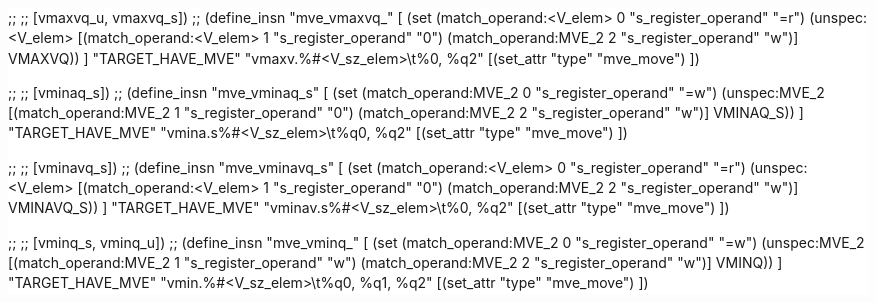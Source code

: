 ;;
;; [vmaxvq_u, vmaxvq_s])
;;
(define_insn "mve_vmaxvq_<supf><mode>"
  [
   (set (match_operand:<V_elem> 0 "s_register_operand" "=r")
	(unspec:<V_elem> [(match_operand:<V_elem> 1 "s_register_operand" "0")
			  (match_operand:MVE_2 2 "s_register_operand" "w")]
	 VMAXVQ))
  ]
  "TARGET_HAVE_MVE"
  "vmaxv.<supf>%#<V_sz_elem>\t%0, %q2"
  [(set_attr "type" "mve_move")
])

;;
;; [vminaq_s])
;;
(define_insn "mve_vminaq_s<mode>"
  [
   (set (match_operand:MVE_2 0 "s_register_operand" "=w")
	(unspec:MVE_2 [(match_operand:MVE_2 1 "s_register_operand" "0")
		       (match_operand:MVE_2 2 "s_register_operand" "w")]
	 VMINAQ_S))
  ]
  "TARGET_HAVE_MVE"
  "vmina.s%#<V_sz_elem>\t%q0, %q2"
  [(set_attr "type" "mve_move")
])

;;
;; [vminavq_s])
;;
(define_insn "mve_vminavq_s<mode>"
  [
   (set (match_operand:<V_elem> 0 "s_register_operand" "=r")
	(unspec:<V_elem> [(match_operand:<V_elem> 1 "s_register_operand" "0")
			  (match_operand:MVE_2 2 "s_register_operand" "w")]
	 VMINAVQ_S))
  ]
  "TARGET_HAVE_MVE"
  "vminav.s%#<V_sz_elem>\t%0, %q2"
  [(set_attr "type" "mve_move")
])

;;
;; [vminq_s, vminq_u])
;;
(define_insn "mve_vminq_<supf><mode>"
  [
   (set (match_operand:MVE_2 0 "s_register_operand" "=w")
	(unspec:MVE_2 [(match_operand:MVE_2 1 "s_register_operand" "w")
		       (match_operand:MVE_2 2 "s_register_operand" "w")]
	 VMINQ))
  ]
  "TARGET_HAVE_MVE"
  "vmin.<supf>%#<V_sz_elem>\t%q0, %q1, %q2"
  [(set_attr "type" "mve_move")
])
